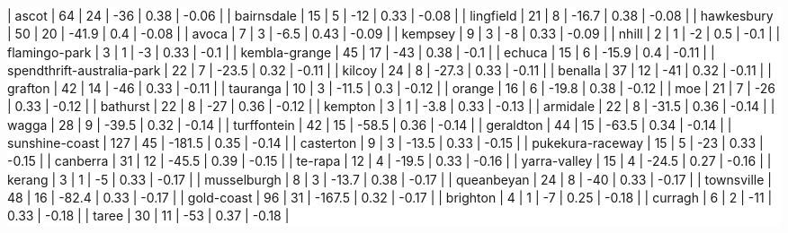 | ascot                      |     64 |     24 |    -36   | 0.38 | -0.06 |
| bairnsdale                 |     15 |      5 |    -12   | 0.33 | -0.08 |
| lingfield                  |     21 |      8 |    -16.7 | 0.38 | -0.08 |
| hawkesbury                 |     50 |     20 |    -41.9 | 0.4  | -0.08 |
| avoca                      |      7 |      3 |     -6.5 | 0.43 | -0.09 |
| kempsey                    |      9 |      3 |     -8   | 0.33 | -0.09 |
| nhill                      |      2 |      1 |     -2   | 0.5  | -0.1  |
| flamingo-park              |      3 |      1 |     -3   | 0.33 | -0.1  |
| kembla-grange              |     45 |     17 |    -43   | 0.38 | -0.1  |
| echuca                     |     15 |      6 |    -15.9 | 0.4  | -0.11 |
| spendthrift-australia-park |     22 |      7 |    -23.5 | 0.32 | -0.11 |
| kilcoy                     |     24 |      8 |    -27.3 | 0.33 | -0.11 |
| benalla                    |     37 |     12 |    -41   | 0.32 | -0.11 |
| grafton                    |     42 |     14 |    -46   | 0.33 | -0.11 |
| tauranga                   |     10 |      3 |    -11.5 | 0.3  | -0.12 |
| orange                     |     16 |      6 |    -19.8 | 0.38 | -0.12 |
| moe                        |     21 |      7 |    -26   | 0.33 | -0.12 |
| bathurst                   |     22 |      8 |    -27   | 0.36 | -0.12 |
| kempton                    |      3 |      1 |     -3.8 | 0.33 | -0.13 |
| armidale                   |     22 |      8 |    -31.5 | 0.36 | -0.14 |
| wagga                      |     28 |      9 |    -39.5 | 0.32 | -0.14 |
| turffontein                |     42 |     15 |    -58.5 | 0.36 | -0.14 |
| geraldton                  |     44 |     15 |    -63.5 | 0.34 | -0.14 |
| sunshine-coast             |    127 |     45 |   -181.5 | 0.35 | -0.14 |
| casterton                  |      9 |      3 |    -13.5 | 0.33 | -0.15 |
| pukekura-raceway           |     15 |      5 |    -23   | 0.33 | -0.15 |
| canberra                   |     31 |     12 |    -45.5 | 0.39 | -0.15 |
| te-rapa                    |     12 |      4 |    -19.5 | 0.33 | -0.16 |
| yarra-valley               |     15 |      4 |    -24.5 | 0.27 | -0.16 |
| kerang                     |      3 |      1 |     -5   | 0.33 | -0.17 |
| musselburgh                |      8 |      3 |    -13.7 | 0.38 | -0.17 |
| queanbeyan                 |     24 |      8 |    -40   | 0.33 | -0.17 |
| townsville                 |     48 |     16 |    -82.4 | 0.33 | -0.17 |
| gold-coast                 |     96 |     31 |   -167.5 | 0.32 | -0.17 |
| brighton                   |      4 |      1 |     -7   | 0.25 | -0.18 |
| curragh                    |      6 |      2 |    -11   | 0.33 | -0.18 |
| taree                      |     30 |     11 |    -53   | 0.37 | -0.18 |